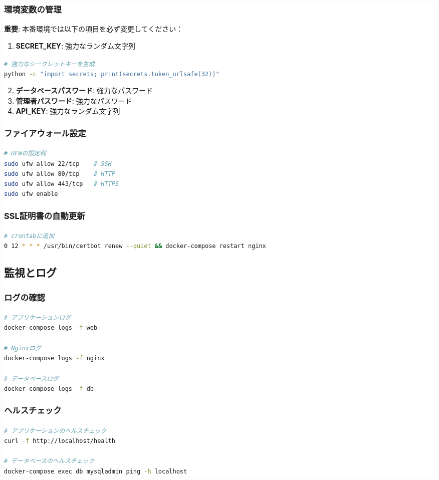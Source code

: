 ### 環境変数の管理

**重要**: 本番環境では以下の項目を必ず変更してください：

1. **SECRET_KEY**: 強力なランダム文字列
```bash
# 強力なシークレットキーを生成
python -c "import secrets; print(secrets.token_urlsafe(32))"
```

2. **データベースパスワード**: 強力なパスワード
3. **管理者パスワード**: 強力なパスワード
4. **API_KEY**: 強力なランダム文字列

### ファイアウォール設定

```bash
# UFWの設定例
sudo ufw allow 22/tcp    # SSH
sudo ufw allow 80/tcp    # HTTP
sudo ufw allow 443/tcp   # HTTPS
sudo ufw enable
```

### SSL証明書の自動更新

```bash
# crontabに追加
0 12 * * * /usr/bin/certbot renew --quiet && docker-compose restart nginx
```

## 監視とログ

### ログの確認

```bash
# アプリケーションログ
docker-compose logs -f web

# Nginxログ
docker-compose logs -f nginx

# データベースログ
docker-compose logs -f db
```

### ヘルスチェック

```bash
# アプリケーションのヘルスチェック
curl -f http://localhost/health

# データベースのヘルスチェック
docker-compose exec db mysqladmin ping -h localhost
```
